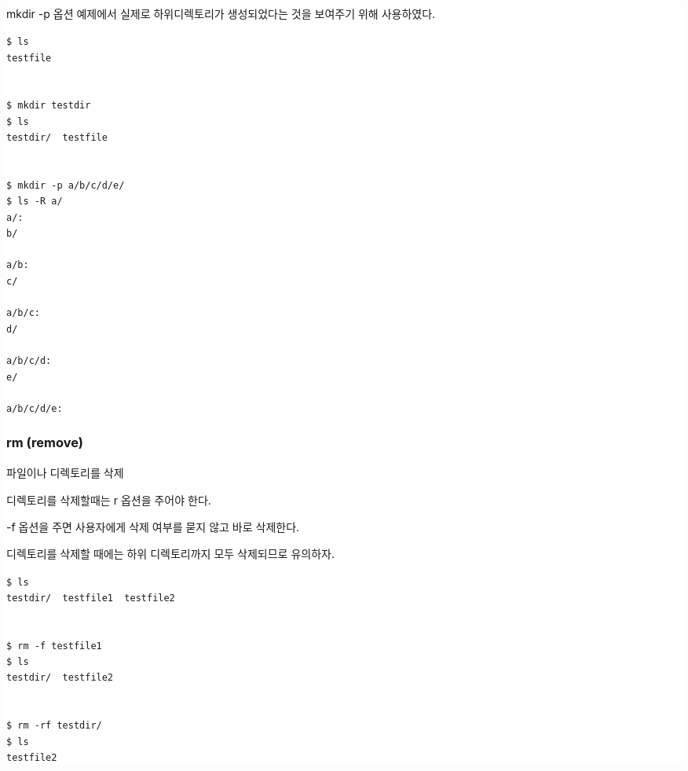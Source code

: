 mkdir -p 옵션 예제에서 실제로 하위디렉토리가 생성되었다는 것을 보여주기 위해 사용하였다.

```
$ ls
testfile


$ mkdir testdir
$ ls
testdir/  testfile


$ mkdir -p a/b/c/d/e/
$ ls -R a/
a/:
b/

a/b:
c/

a/b/c:
d/

a/b/c/d:
e/

a/b/c/d/e:
```



### rm (remove)

파일이나 디렉토리를 삭제

디렉토리를 삭제할때는 r 옵션을 주어야 한다.

-f 옵션을 주면 사용자에게 삭제 여부를 묻지 않고 바로 삭제한다.

디렉토리를 삭제할 때에는 하위 디렉토리까지 모두 삭제되므로 유의하자.

```
$ ls
testdir/  testfile1  testfile2


$ rm -f testfile1
$ ls
testdir/  testfile2


$ rm -rf testdir/
$ ls
testfile2
```
